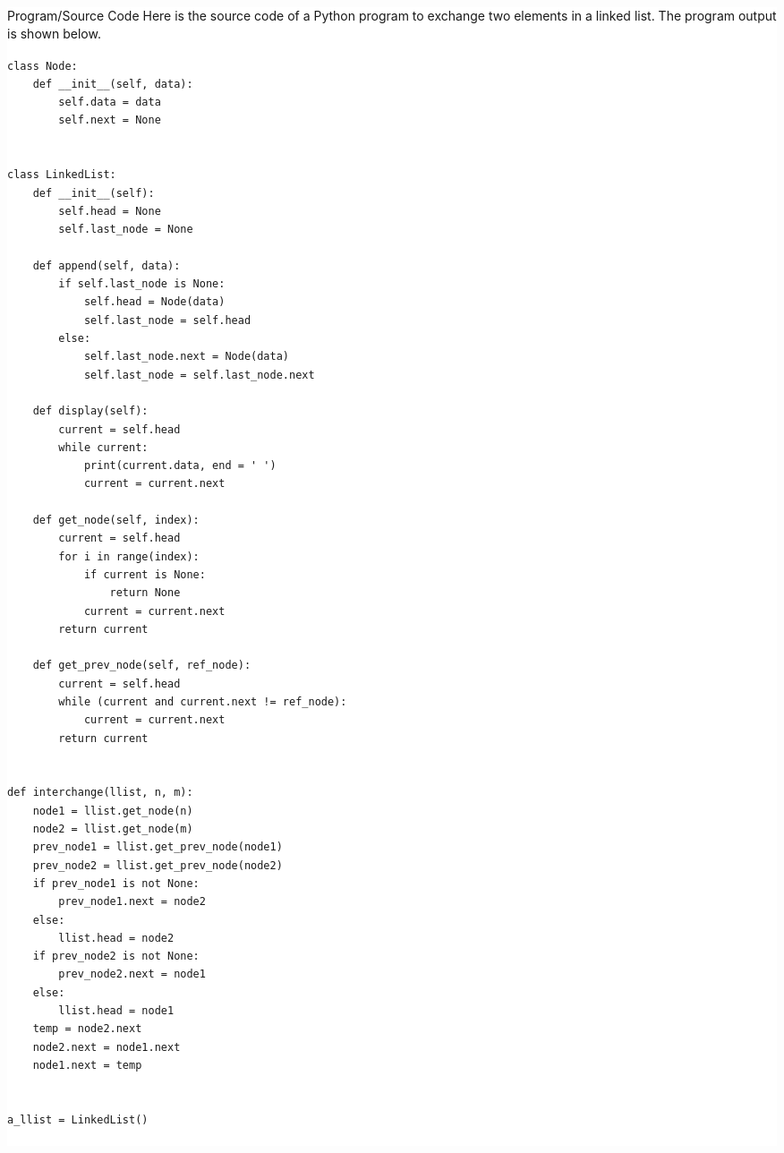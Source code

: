 Program/Source Code
Here is the source code of a Python program to exchange two elements in a linked list. The program output is shown below.
```
class Node:
    def __init__(self, data):
        self.data = data
        self.next = None
 
 
class LinkedList:
    def __init__(self):
        self.head = None
        self.last_node = None
 
    def append(self, data):
        if self.last_node is None:
            self.head = Node(data)
            self.last_node = self.head
        else:
            self.last_node.next = Node(data)
            self.last_node = self.last_node.next
 
    def display(self):
        current = self.head
        while current:
            print(current.data, end = ' ')
            current = current.next
 
    def get_node(self, index):
        current = self.head
        for i in range(index):
            if current is None:
                return None
            current = current.next
        return current
 
    def get_prev_node(self, ref_node):
        current = self.head
        while (current and current.next != ref_node):
            current = current.next
        return current
 
 
def interchange(llist, n, m):
    node1 = llist.get_node(n)
    node2 = llist.get_node(m)
    prev_node1 = llist.get_prev_node(node1)
    prev_node2 = llist.get_prev_node(node2)
    if prev_node1 is not None:
        prev_node1.next = node2
    else:
        llist.head = node2
    if prev_node2 is not None:
        prev_node2.next = node1
    else:
        llist.head = node1
    temp = node2.next
    node2.next = node1.next
    node1.next = temp
 
 
a_llist = LinkedList()
 
```